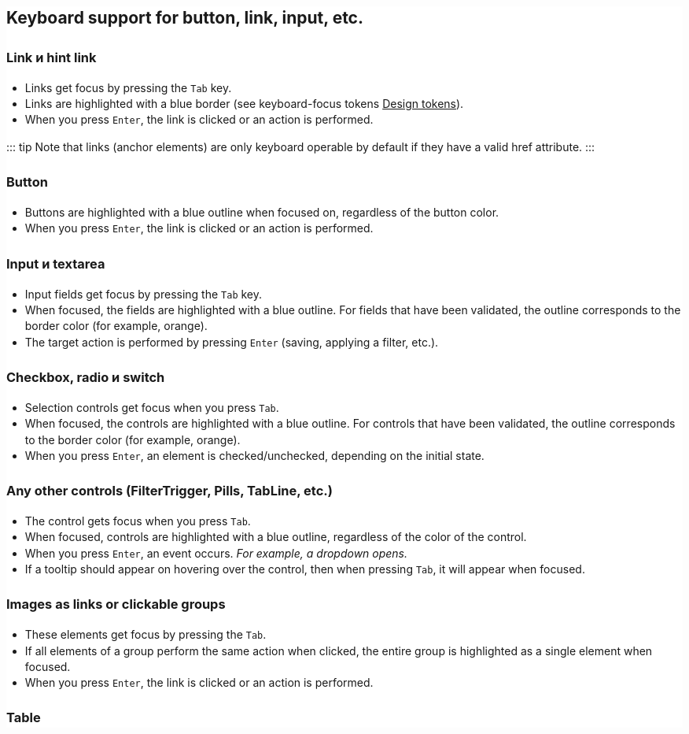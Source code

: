 ## Keyboard support for button, link, input, etc.

### Link и hint link

- Links get focus by pressing the `Tab` key.
- Links are highlighted with a blue border (see keyboard-focus tokens [Design tokens](/style/design-tokens/design-tokens#semantic_tokens)).
- When you press `Enter`, the link is clicked or an action is performed.

::: tip
Note that links (anchor elements) are only keyboard operable by default if they have a valid href attribute.
:::

### Button

- Buttons are highlighted with a blue outline when focused on, regardless of the button color.
- When you press `Enter`, the link is clicked or an action is performed.

### Input и textarea

- Input fields get focus by pressing the `Tab` key.
- When focused, the fields are highlighted with a blue outline. For fields that have been validated, the outline corresponds to the border color (for example, orange).
- The target action is performed by pressing `Enter` (saving, applying a filter, etc.).

### Checkbox, radio и switch

- Selection controls get focus when you press `Tab`.
- When focused, the controls are highlighted with a blue outline. For controls that have been validated, the outline corresponds to the border color (for example, orange).
- When you press `Enter`, an element is checked/unchecked, depending on the initial state.

### Any other controls (FilterTrigger, Pills, TabLine, etc.)

- The control gets focus when you press `Tab`.
- When focused, controls are highlighted with a blue outline, regardless of the color of the control.
- When you press `Enter`, an event occurs. _For example, a dropdown opens._
- If a tooltip should appear on hovering over the control, then when pressing `Tab`, it will appear when focused.

### Images as links or clickable groups

- These elements get focus by pressing the `Tab`.
- If all elements of a group perform the same action when clicked, the entire group is highlighted as a single element when focused.
- When you press `Enter`, the link is clicked or an action is performed.

### Table
